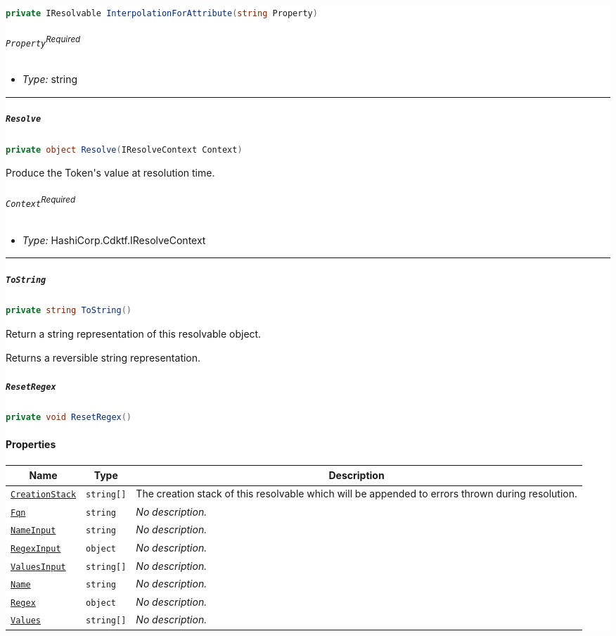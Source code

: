 ```csharp
private IResolvable InterpolationForAttribute(string Property)
```

###### `Property`<sup>Required</sup> <a name="Property" id="rhizo-co-terraform-provider-oci.dataOciApmTracesQueryQuickPicks.DataOciApmTracesQueryQuickPicksFilterOutputReference.interpolationForAttribute.parameter.property"></a>

- *Type:* string

---

##### `Resolve` <a name="Resolve" id="rhizo-co-terraform-provider-oci.dataOciApmTracesQueryQuickPicks.DataOciApmTracesQueryQuickPicksFilterOutputReference.resolve"></a>

```csharp
private object Resolve(IResolveContext Context)
```

Produce the Token's value at resolution time.

###### `Context`<sup>Required</sup> <a name="Context" id="rhizo-co-terraform-provider-oci.dataOciApmTracesQueryQuickPicks.DataOciApmTracesQueryQuickPicksFilterOutputReference.resolve.parameter._context"></a>

- *Type:* HashiCorp.Cdktf.IResolveContext

---

##### `ToString` <a name="ToString" id="rhizo-co-terraform-provider-oci.dataOciApmTracesQueryQuickPicks.DataOciApmTracesQueryQuickPicksFilterOutputReference.toString"></a>

```csharp
private string ToString()
```

Return a string representation of this resolvable object.

Returns a reversible string representation.

##### `ResetRegex` <a name="ResetRegex" id="rhizo-co-terraform-provider-oci.dataOciApmTracesQueryQuickPicks.DataOciApmTracesQueryQuickPicksFilterOutputReference.resetRegex"></a>

```csharp
private void ResetRegex()
```


#### Properties <a name="Properties" id="Properties"></a>

| **Name** | **Type** | **Description** |
| --- | --- | --- |
| <code><a href="#rhizo-co-terraform-provider-oci.dataOciApmTracesQueryQuickPicks.DataOciApmTracesQueryQuickPicksFilterOutputReference.property.creationStack">CreationStack</a></code> | <code>string[]</code> | The creation stack of this resolvable which will be appended to errors thrown during resolution. |
| <code><a href="#rhizo-co-terraform-provider-oci.dataOciApmTracesQueryQuickPicks.DataOciApmTracesQueryQuickPicksFilterOutputReference.property.fqn">Fqn</a></code> | <code>string</code> | *No description.* |
| <code><a href="#rhizo-co-terraform-provider-oci.dataOciApmTracesQueryQuickPicks.DataOciApmTracesQueryQuickPicksFilterOutputReference.property.nameInput">NameInput</a></code> | <code>string</code> | *No description.* |
| <code><a href="#rhizo-co-terraform-provider-oci.dataOciApmTracesQueryQuickPicks.DataOciApmTracesQueryQuickPicksFilterOutputReference.property.regexInput">RegexInput</a></code> | <code>object</code> | *No description.* |
| <code><a href="#rhizo-co-terraform-provider-oci.dataOciApmTracesQueryQuickPicks.DataOciApmTracesQueryQuickPicksFilterOutputReference.property.valuesInput">ValuesInput</a></code> | <code>string[]</code> | *No description.* |
| <code><a href="#rhizo-co-terraform-provider-oci.dataOciApmTracesQueryQuickPicks.DataOciApmTracesQueryQuickPicksFilterOutputReference.property.name">Name</a></code> | <code>string</code> | *No description.* |
| <code><a href="#rhizo-co-terraform-provider-oci.dataOciApmTracesQueryQuickPicks.DataOciApmTracesQueryQuickPicksFilterOutputReference.property.regex">Regex</a></code> | <code>object</code> | *No description.* |
| <code><a href="#rhizo-co-terraform-provider-oci.dataOciApmTracesQueryQuickPicks.DataOciApmTracesQueryQuickPicksFilterOutputReference.property.values">Values</a></code> | <code>string[]</code> | *No description.* |